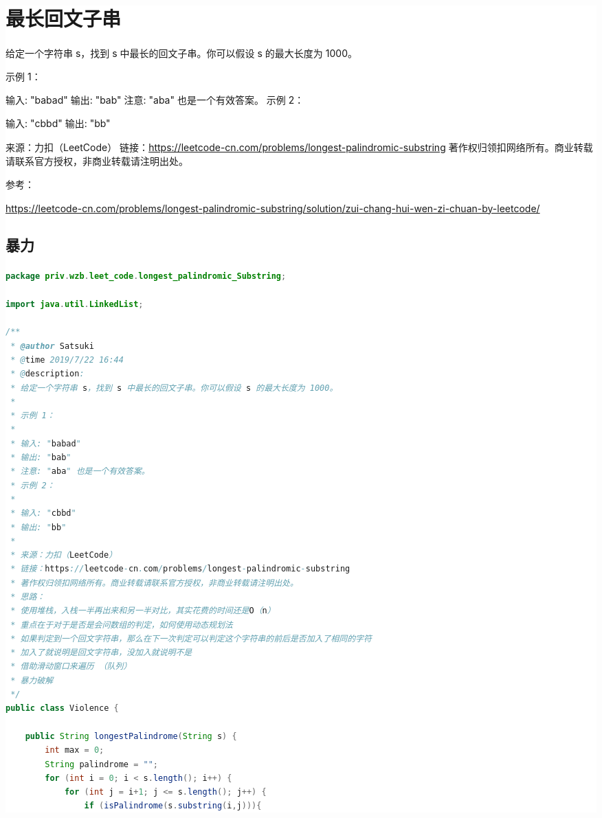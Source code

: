 # 最长回文子串

给定一个字符串 s，找到 s 中最长的回文子串。你可以假设 s 的最大长度为 1000。

示例 1：

输入: "babad"
输出: "bab"
注意: "aba" 也是一个有效答案。
示例 2：

输入: "cbbd"
输出: "bb"

来源：力扣（LeetCode）
链接：https://leetcode-cn.com/problems/longest-palindromic-substring
著作权归领扣网络所有。商业转载请联系官方授权，非商业转载请注明出处。

参考：

<https://leetcode-cn.com/problems/longest-palindromic-substring/solution/zui-chang-hui-wen-zi-chuan-by-leetcode/>

## 暴力

```java
package priv.wzb.leet_code.longest_palindromic_Substring;

import java.util.LinkedList;

/**
 * @author Satsuki
 * @time 2019/7/22 16:44
 * @description:
 * 给定一个字符串 s，找到 s 中最长的回文子串。你可以假设 s 的最大长度为 1000。
 *
 * 示例 1：
 *
 * 输入: "babad"
 * 输出: "bab"
 * 注意: "aba" 也是一个有效答案。
 * 示例 2：
 *
 * 输入: "cbbd"
 * 输出: "bb"
 *
 * 来源：力扣（LeetCode）
 * 链接：https://leetcode-cn.com/problems/longest-palindromic-substring
 * 著作权归领扣网络所有。商业转载请联系官方授权，非商业转载请注明出处。
 * 思路：
 * 使用堆栈，入栈一半再出来和另一半对比，其实花费的时间还是O（n）
 * 重点在于对于是否是会问数组的判定，如何使用动态规划法
 * 如果判定到一个回文字符串，那么在下一次判定可以判定这个字符串的前后是否加入了相同的字符
 * 加入了就说明是回文字符串，没加入就说明不是
 * 借助滑动窗口来遍历 （队列）
 * 暴力破解
 */
public class Violence {

    public String longestPalindrome(String s) {
        int max = 0;
        String palindrome = "";
        for (int i = 0; i < s.length(); i++) {
            for (int j = i+1; j <= s.length(); j++) {
                if (isPalindrome(s.substring(i,j))){
```